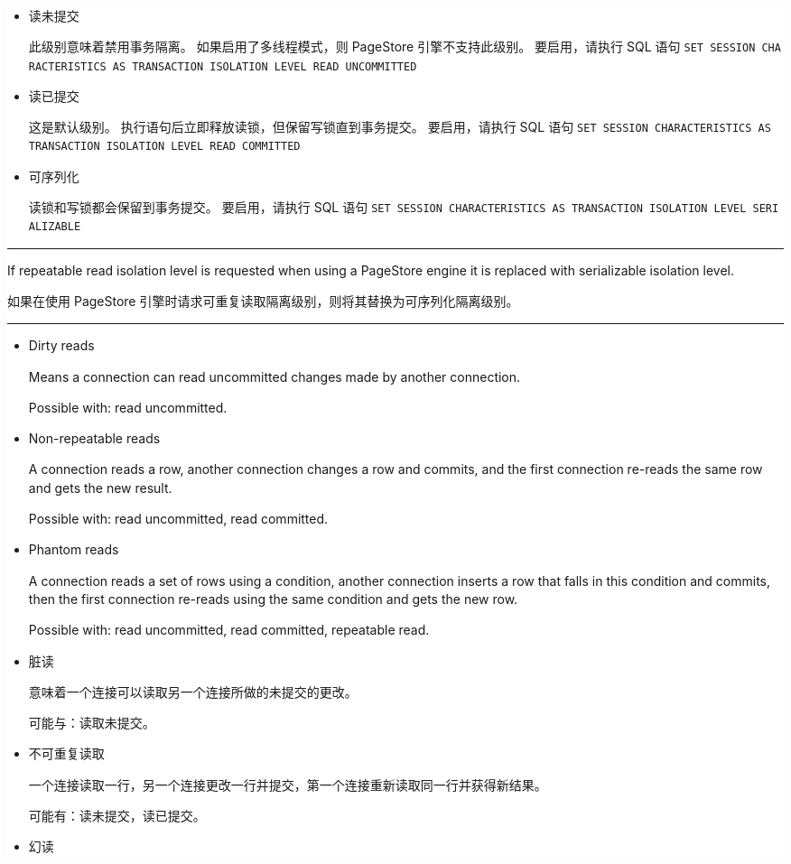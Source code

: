 * 读未提交

  此级别意味着禁用事务隔离。
  如果启用了多线程模式，则 PageStore 引擎不支持此级别。
  要启用，请执行 SQL 语句 `SET SESSION CHARACTERISTICS AS TRANSACTION ISOLATION LEVEL READ UNCOMMITTED`
  
* 读已提交

  这是默认级别。
  执行语句后立即释放读锁，但保留写锁直到事务提交。
  要启用，请执行 SQL 语句 `SET SESSION CHARACTERISTICS AS TRANSACTION ISOLATION LEVEL READ COMMITTED`
  
* 可序列化

  读锁和写锁都会保留到事务提交。
  要启用，请执行 SQL 语句 `SET SESSION CHARACTERISTICS AS TRANSACTION ISOLATION LEVEL SERIALIZABLE`
  
---

If repeatable read isolation level is requested when using a PageStore engine it is replaced with serializable isolation level.


如果在使用 PageStore 引擎时请求可重复读取隔离级别，则将其替换为可序列化隔离级别。

---

* Dirty reads

  Means a connection can read uncommitted changes made by another connection.

  Possible with: read uncommitted.

* Non-repeatable reads

  A connection reads a row, another connection changes a row and commits, and the first connection re-reads the same row and gets the new result.

  Possible with: read uncommitted, read committed.

* Phantom reads

  A connection reads a set of rows using a condition, another connection inserts a row that falls in this condition and commits, then the first connection re-reads using the same condition and gets the new row.

  Possible with: read uncommitted, read committed, repeatable read.


* 脏读

  意味着一个连接可以读取另一个连接所做的未提交的更改。

  可能与：读取未提交。

* 不可重复读取

  一个连接读取一行，另一个连接更改一行并提交，第一个连接重新读取同一行并获得新结果。

  可能有：读未提交，读已提交。
  
* 幻读
